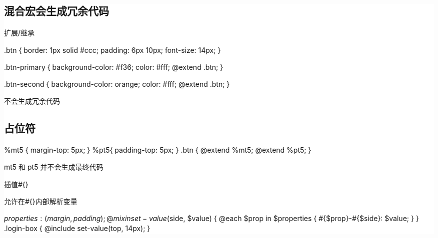 
## 混合宏会生成冗余代码

扩展/继承

.btn {
 border: 1px solid #ccc;
 padding: 6px 10px;
 font-size: 14px;
}

.btn-primary {
 background-color: #f36;
 color: #fff;
 @extend .btn;
}

.btn-second {
 background-color: orange;
 color: #fff;
 @extend .btn;
}


不会生成冗余代码

## 占位符

%mt5 {
 margin-top: 5px;
}
%pt5{
 padding-top: 5px;
}
.btn {
 @extend %mt5;
 @extend %pt5;
}


mt5 和 pt5 并不会生成最终代码

插值#{}

允许在#{}内部解析变量

$properties: (margin, padding);
@mixin set-value($side, $value) {
 @each $prop in $properties {
	 #{$prop}-#{$side}: $value;
 }
}
.login-box {
 @include set-value(top, 14px);
}
